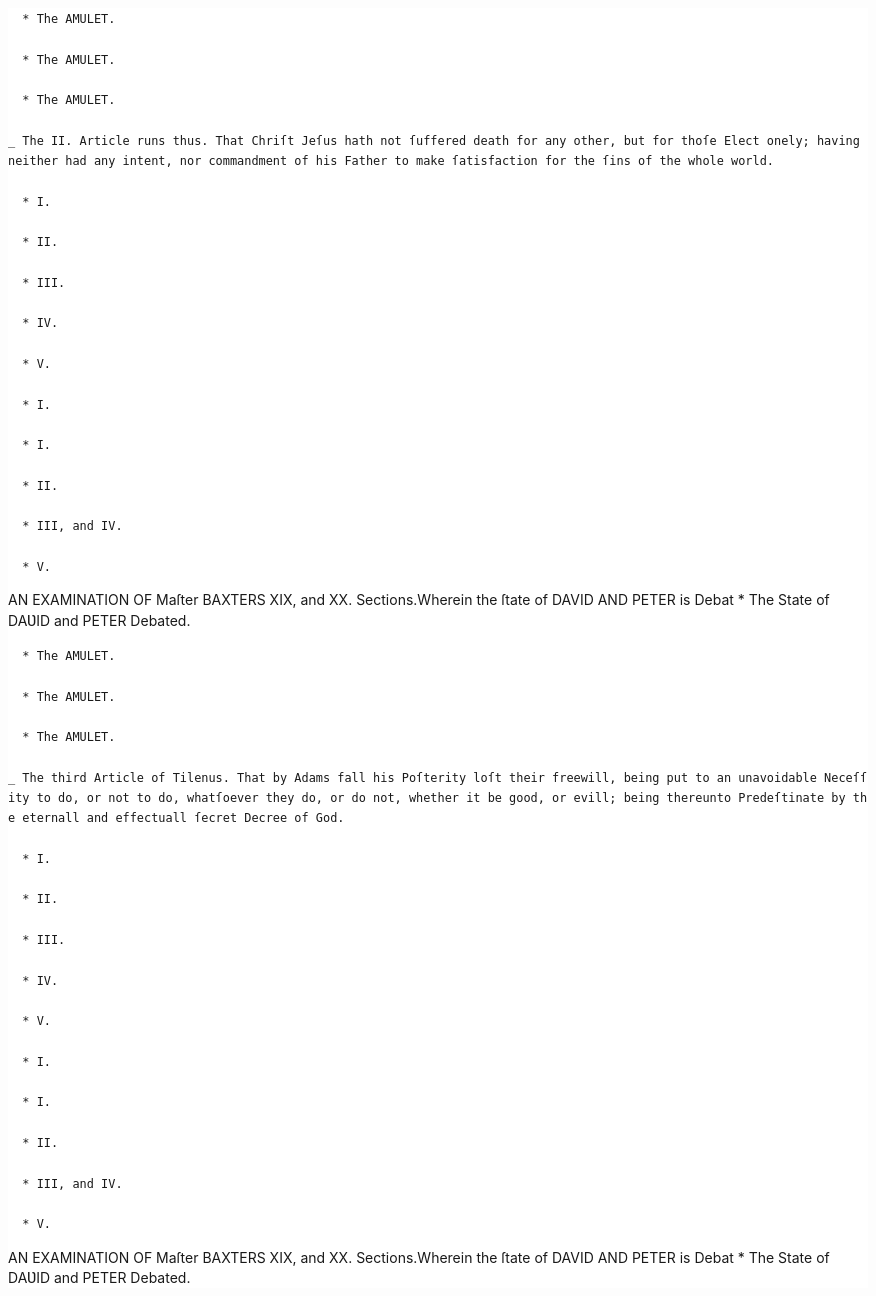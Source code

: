       * The AMULET.

      * The AMULET.

      * The AMULET.

    _ The II. Article runs thus. That Chriſt Jeſus hath not ſuffered death for any other, but for thoſe Elect onely; having neither had any intent, nor commandment of his Father to make ſatisfaction for the ſins of the whole world.

      * I.

      * II.

      * III.

      * IV.

      * V.

      * I.

      * I.

      * II.

      * III, and IV.

      * V.
AN EXAMINATION OF Maſter BAXTERS XIX, and XX. Sections.Wherein the ſtate of DAVID AND PETER is Debat
      * The State of DAƲID and PETER Debated.

      * The AMULET.

      * The AMULET.

      * The AMULET.

    _ The third Article of Tilenus. That by Adams fall his Poſterity loſt their freewill, being put to an unavoidable Neceſſity to do, or not to do, whatſoever they do, or do not, whether it be good, or evill; being thereunto Predeſtinate by the eternall and effectuall ſecret Decree of God.

      * I.

      * II.

      * III.

      * IV.

      * V.

      * I.

      * I.

      * II.

      * III, and IV.

      * V.
AN EXAMINATION OF Maſter BAXTERS XIX, and XX. Sections.Wherein the ſtate of DAVID AND PETER is Debat
      * The State of DAƲID and PETER Debated.
